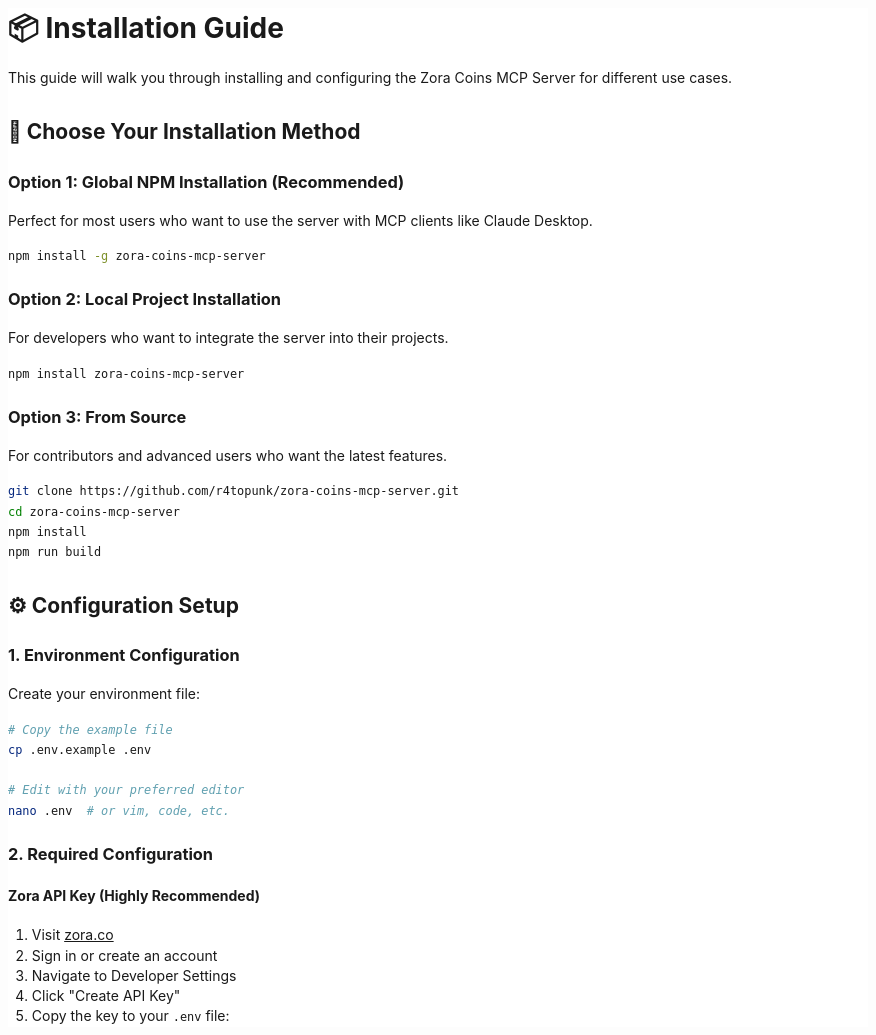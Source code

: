 # 📦 Installation Guide

This guide will walk you through installing and configuring the Zora Coins MCP Server for different use cases.

## 🎯 Choose Your Installation Method

### Option 1: Global NPM Installation (Recommended)

Perfect for most users who want to use the server with MCP clients like Claude Desktop.

```bash
npm install -g zora-coins-mcp-server
```

### Option 2: Local Project Installation

For developers who want to integrate the server into their projects.

```bash
npm install zora-coins-mcp-server
```

### Option 3: From Source

For contributors and advanced users who want the latest features.

```bash
git clone https://github.com/r4topunk/zora-coins-mcp-server.git
cd zora-coins-mcp-server
npm install
npm run build
```

## ⚙️ Configuration Setup

### 1. Environment Configuration

Create your environment file:

```bash
# Copy the example file
cp .env.example .env

# Edit with your preferred editor
nano .env  # or vim, code, etc.
```

### 2. Required Configuration

#### Zora API Key (Highly Recommended)

1. Visit [zora.co](https://zora.co)
2. Sign in or create an account
3. Navigate to Developer Settings
4. Click "Create API Key"
5. Copy the key to your `.env` file:
